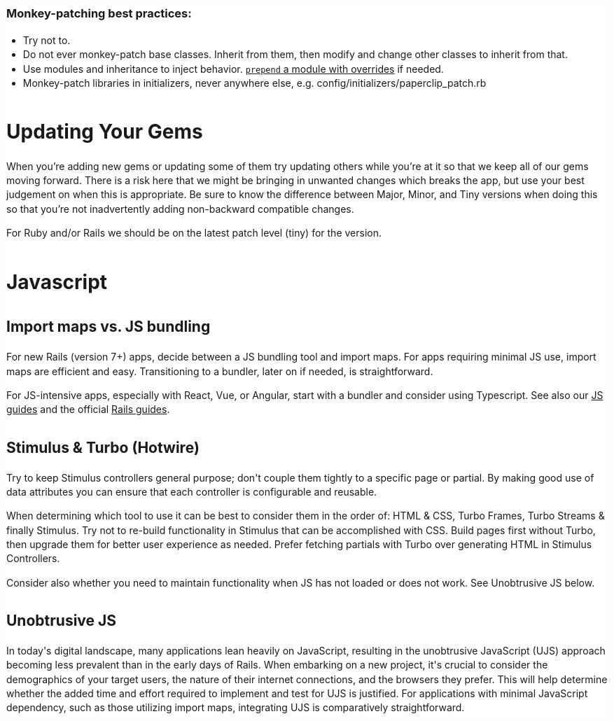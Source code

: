 ### Monkey-patching best practices:
* Try not to.
* Do not ever monkey-patch base classes. Inherit from them, then modify and change other classes to inherit from that.
* Use modules and inheritance to inject behavior.  [`prepend` a module with overrides](https://www.justinweiss.com/articles/rails-5-module-number-prepend-and-the-end-of-alias-method-chain/) if needed.
* Monkey-patch libraries in initializers, never anywhere else, e.g. config/initializers/paperclip_patch.rb

# Updating Your Gems
When you’re adding new gems or updating some of them try updating others while you’re at it so that we keep all of our gems moving forward.  There is a risk here that we might be bringing in unwanted changes which breaks the app, but use your best judgement on when this is appropriate.  Be sure to know the difference between Major, Minor, and Tiny versions when doing this so that you’re not inadvertently adding non-backward compatible changes.

For Ruby and/or Rails we should be on the latest patch level (tiny) for the version.

# Javascript

## Import maps vs. JS bundling

For new Rails (version 7+) apps, decide between a JS bundling tool and import maps. For apps requiring minimal JS use, import maps are efficient and easy. Transitioning to a bundler, later on if needed, is straightforward.

For JS-intensive apps, especially with React, Vue, or Angular, start with a bundler and consider using Typescript.  See also our [JS guides](../index.md#javascript--typescript--ecmascript) and the official [Rails guides](https://guides.rubyonrails.org/working_with_javascript_in_rails.html#choosing-between-import-maps-and-a-javascript-bundler).

## Stimulus & Turbo (Hotwire)

Try to keep Stimulus controllers general purpose; don't couple them tightly to a specific page or partial.  By making good use of data attributes you can ensure that each controller is configurable and reusable.

When determining which tool to use it can be best to consider them in the order of: HTML & CSS, Turbo Frames, Turbo Streams & finally Stimulus. Try not to re-build functionality in Stimulus that can be accomplished with CSS.  Build pages first without Turbo, then upgrade them for better user experience as needed.  Prefer fetching partials with Turbo over generating HTML in Stimulus Controllers.

Consider also whether you need to maintain functionality when JS has not loaded or does not work.  See Unobtrusive JS below.

## Unobtrusive JS

In today's digital landscape, many applications lean heavily on JavaScript, resulting in the unobtrusive JavaScript (UJS) approach becoming less prevalent than in the early days of Rails. When embarking on a new project, it's crucial to consider the demographics of your target users, the nature of their internet connections, and the browsers they prefer. This will help determine whether the added time and effort required to implement and test for UJS is justified. For applications with minimal JavaScript dependency, such as those utilizing import maps, integrating UJS is comparatively straightforward.
